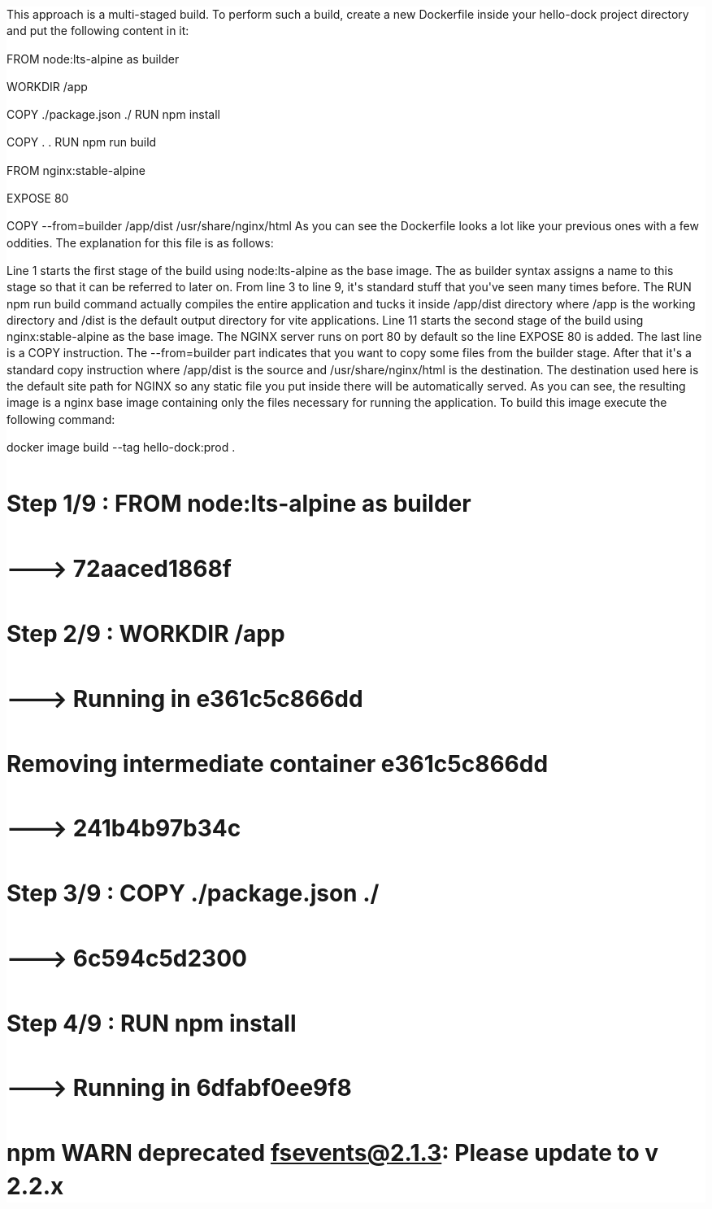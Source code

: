 This approach is a multi-staged build. To perform such a build, create a new Dockerfile inside your hello-dock project directory and put the following content in it:

FROM node:lts-alpine as builder

WORKDIR /app

COPY ./package.json ./
RUN npm install

COPY . .
RUN npm run build

FROM nginx:stable-alpine

EXPOSE 80

COPY --from=builder /app/dist /usr/share/nginx/html
As you can see the Dockerfile looks a lot like your previous ones with a few oddities. The explanation for this file is as follows:

Line 1 starts the first stage of the build using node:lts-alpine as the base image. The as builder syntax assigns a name to this stage so that it can be referred to later on.
From line 3 to line 9, it's standard stuff that you've seen many times before. The RUN npm run build command actually compiles the entire application and tucks it inside /app/dist directory where /app is the working directory and /dist is the default output directory for vite applications.
Line 11 starts the second stage of the build using nginx:stable-alpine as the base image.
The NGINX server runs on port 80 by default so the line EXPOSE 80 is added.
The last line is a COPY instruction. The --from=builder part indicates that you want to copy some files from the builder stage. After that it's a standard copy instruction where /app/dist is the source and /usr/share/nginx/html is the destination. The destination used here is the default site path for NGINX so any static file you put inside there will be automatically served.
As you can see, the resulting image is a nginx base image containing only the files necessary for running the application. To build this image execute the following command:

docker image build --tag hello-dock:prod .

# Step 1/9 : FROM node:lts-alpine as builder
#  ---> 72aaced1868f
# Step 2/9 : WORKDIR /app
#  ---> Running in e361c5c866dd
# Removing intermediate container e361c5c866dd
#  ---> 241b4b97b34c
# Step 3/9 : COPY ./package.json ./
#  ---> 6c594c5d2300
# Step 4/9 : RUN npm install
#  ---> Running in 6dfabf0ee9f8
# npm WARN deprecated fsevents@2.1.3: Please update to v 2.2.x
#